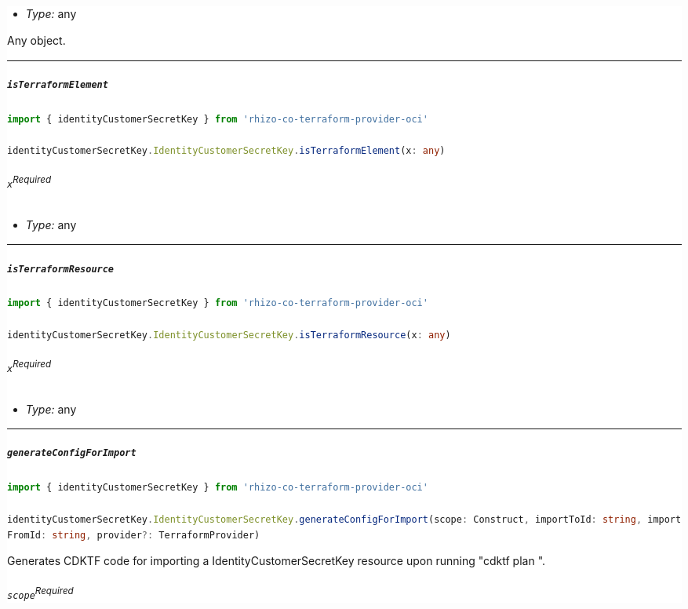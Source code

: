 - *Type:* any

Any object.

---

##### `isTerraformElement` <a name="isTerraformElement" id="rhizo-co-terraform-provider-oci.identityCustomerSecretKey.IdentityCustomerSecretKey.isTerraformElement"></a>

```typescript
import { identityCustomerSecretKey } from 'rhizo-co-terraform-provider-oci'

identityCustomerSecretKey.IdentityCustomerSecretKey.isTerraformElement(x: any)
```

###### `x`<sup>Required</sup> <a name="x" id="rhizo-co-terraform-provider-oci.identityCustomerSecretKey.IdentityCustomerSecretKey.isTerraformElement.parameter.x"></a>

- *Type:* any

---

##### `isTerraformResource` <a name="isTerraformResource" id="rhizo-co-terraform-provider-oci.identityCustomerSecretKey.IdentityCustomerSecretKey.isTerraformResource"></a>

```typescript
import { identityCustomerSecretKey } from 'rhizo-co-terraform-provider-oci'

identityCustomerSecretKey.IdentityCustomerSecretKey.isTerraformResource(x: any)
```

###### `x`<sup>Required</sup> <a name="x" id="rhizo-co-terraform-provider-oci.identityCustomerSecretKey.IdentityCustomerSecretKey.isTerraformResource.parameter.x"></a>

- *Type:* any

---

##### `generateConfigForImport` <a name="generateConfigForImport" id="rhizo-co-terraform-provider-oci.identityCustomerSecretKey.IdentityCustomerSecretKey.generateConfigForImport"></a>

```typescript
import { identityCustomerSecretKey } from 'rhizo-co-terraform-provider-oci'

identityCustomerSecretKey.IdentityCustomerSecretKey.generateConfigForImport(scope: Construct, importToId: string, importFromId: string, provider?: TerraformProvider)
```

Generates CDKTF code for importing a IdentityCustomerSecretKey resource upon running "cdktf plan <stack-name>".

###### `scope`<sup>Required</sup> <a name="scope" id="rhizo-co-terraform-provider-oci.identityCustomerSecretKey.IdentityCustomerSecretKey.generateConfigForImport.parameter.scope"></a>
